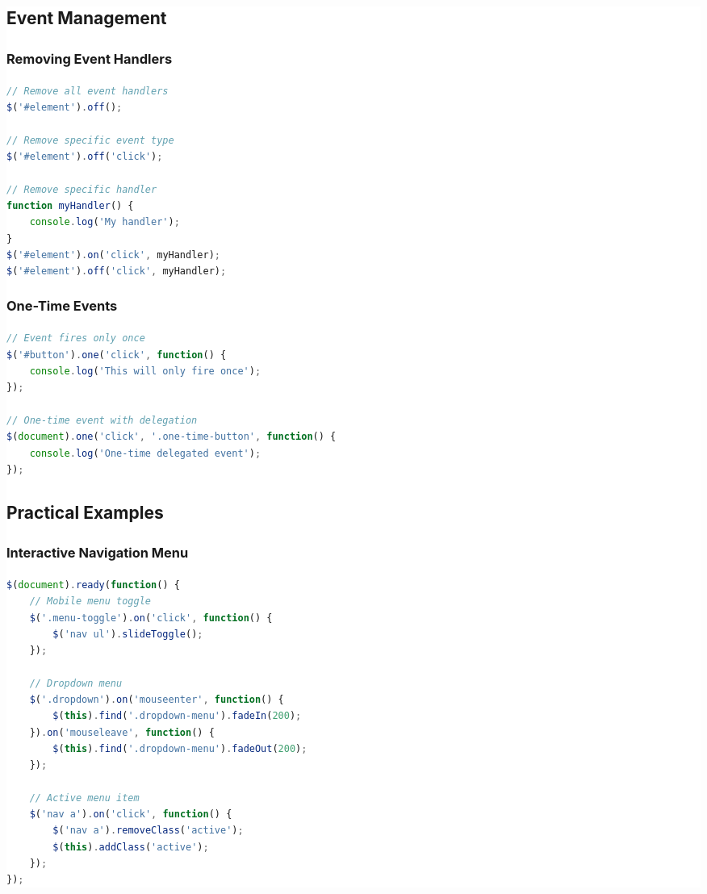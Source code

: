 ## Event Management

### Removing Event Handlers
```javascript
// Remove all event handlers
$('#element').off();

// Remove specific event type
$('#element').off('click');

// Remove specific handler
function myHandler() {
    console.log('My handler');
}
$('#element').on('click', myHandler);
$('#element').off('click', myHandler);
```

### One-Time Events
```javascript
// Event fires only once
$('#button').one('click', function() {
    console.log('This will only fire once');
});

// One-time event with delegation
$(document).one('click', '.one-time-button', function() {
    console.log('One-time delegated event');
});
```

## Practical Examples

### Interactive Navigation Menu
```javascript
$(document).ready(function() {
    // Mobile menu toggle
    $('.menu-toggle').on('click', function() {
        $('nav ul').slideToggle();
    });
    
    // Dropdown menu
    $('.dropdown').on('mouseenter', function() {
        $(this).find('.dropdown-menu').fadeIn(200);
    }).on('mouseleave', function() {
        $(this).find('.dropdown-menu').fadeOut(200);
    });
    
    // Active menu item
    $('nav a').on('click', function() {
        $('nav a').removeClass('active');
        $(this).addClass('active');
    });
});
```
